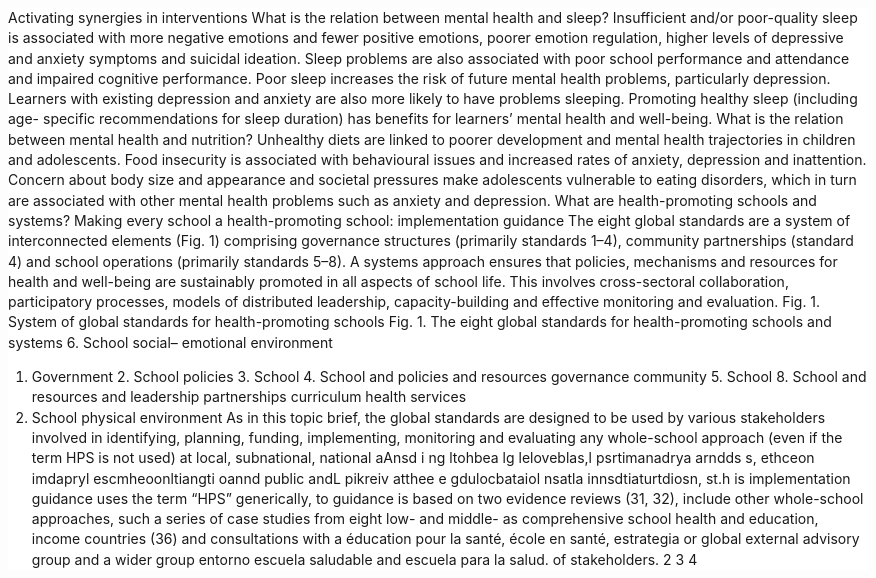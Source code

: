 Activating synergies in interventions
What is the relation between mental health and sleep?
Insufficient and/or poor-quality sleep is associated with more negative
emotions and fewer positive emotions, poorer emotion regulation, higher
levels of depressive and anxiety symptoms and suicidal ideation. Sleep
problems are also associated with poor school performance and attendance
and impaired cognitive performance.
Poor sleep increases the risk of future mental health problems, particularly
depression. Learners with existing depression and anxiety are also more
likely to have problems sleeping. Promoting healthy sleep (including age-
specific recommendations for sleep duration) has benefits for learners’
mental health and well-being.
What is the relation between mental health and nutrition?
Unhealthy diets are linked to poorer development and mental health trajectories in children and adolescents. Food insecurity is
associated with behavioural issues and increased rates of anxiety, depression and inattention.
Concern about body size and appearance and societal pressures make adolescents vulnerable to eating disorders, which in turn
are associated with other mental health problems such as anxiety and depression.
What are health-promoting schools and systems?
Making every school a health-promoting school: implementation guidance
The eight global standards are a system of interconnected elements (Fig. 1) comprising governance structures (primarily standards
1–4), community partnerships (standard 4) and school operations (primarily standards 5–8). A systems approach ensures that policies,
mechanisms and resources for health and well-being are sustainably promoted in all aspects of school life. This involves cross-sectoral
collaboration, participatory processes, models of distributed leadership, capacity-building and effective monitoring and evaluation.
Fig. 1. System of global standards for health-promoting schools
Fig. 1. The eight global standards for health-promoting schools and systems
6. School social–
emotional
environment
1. Government 2. School policies 3. School 4. School and
policies and resources governance community 5. School 8. School
and resources and leadership partnerships curriculum health
services
7. School
physical
environment
As in this topic brief, the global standards are designed to be used by various stakeholders involved in identifying, planning, funding,
implementing, monitoring and evaluating any whole-school approach (even if the term HPS is not used) at local, subnational, national
aAnsd i ng ltohbea lg leloveblas,l psrtimanadrya arndds s, ethceon imdapryl escmheoonltiangti oannd public andL pikreiv atthee e gdulocbataiol nsatla innsdtiaturtdiosn, st.h is implementation
guidance uses the term “HPS” generically, to guidance is based on two evidence reviews (31, 32),
include other whole-school approaches, such a series of case studies from eight low- and middle-
as comprehensive school health and education, income countries (36) and consultations with a
éducation pour la santé, école en santé, estrategia or global external advisory group and a wider group
entorno escuela saludable and escuela para la salud. of stakeholders.
2 3
4
